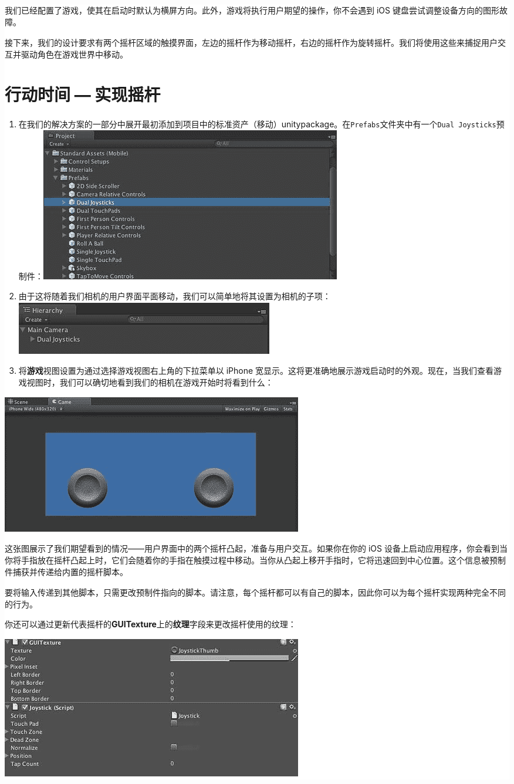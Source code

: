 我们已经配置了游戏，使其在启动时默认为横屏方向。此外，游戏将执行用户期望的操作，你不会遇到 iOS 键盘尝试调整设备方向的图形故障。

接下来，我们的设计要求有两个摇杆区域的触摸界面，左边的摇杆作为移动摇杆，右边的摇杆作为旋转摇杆。我们将使用这些来捕捉用户交互并驱动角色在游戏世界中移动。

# 行动时间 — 实现摇杆

1.  在我们的解决方案的一部分中展开最初添加到项目中的标准资产（移动）unitypackage。在`Prefabs`文件夹中有一个`Dual Joysticks`预制件：![执行动作 — 实现摇杆](img/978-1-84969-040-9_7_2.jpg)

1.  由于这将随着我们相机的用户界面平面移动，我们可以简单地将其设置为相机的子项：![执行动作 — 实现摇杆](img/978-1-84969-040-9_7_3.jpg)

1.  将**游戏**视图设置为通过选择游戏视图右上角的下拉菜单以 iPhone 宽显示。这将更准确地展示游戏启动时的外观。现在，当我们查看游戏视图时，我们可以确切地看到我们的相机在游戏开始时将看到什么：

![执行动作 — 实现摇杆](img/978-1-84969-040-9_7_4.jpg)

这张图展示了我们期望看到的情况——用户界面中的两个摇杆凸起，准备与用户交互。如果你在你的 iOS 设备上启动应用程序，你会看到当你将手指放在摇杆凸起上时，它们会随着你的手指在触摸过程中移动。当你从凸起上移开手指时，它将迅速回到中心位置。这个信息被预制件捕获并传递给内置的摇杆脚本。

要将输入传递到其他脚本，只需更改预制件指向的脚本。请注意，每个摇杆都可以有自己的脚本，因此你可以为每个摇杆实现两种完全不同的行为。

你还可以通过更新代表摇杆的**GUITexture**上的**纹理**字段来更改摇杆使用的纹理：

![执行动作 — 实现摇杆](img/978-1-84969-040-9_7_5.jpg)

